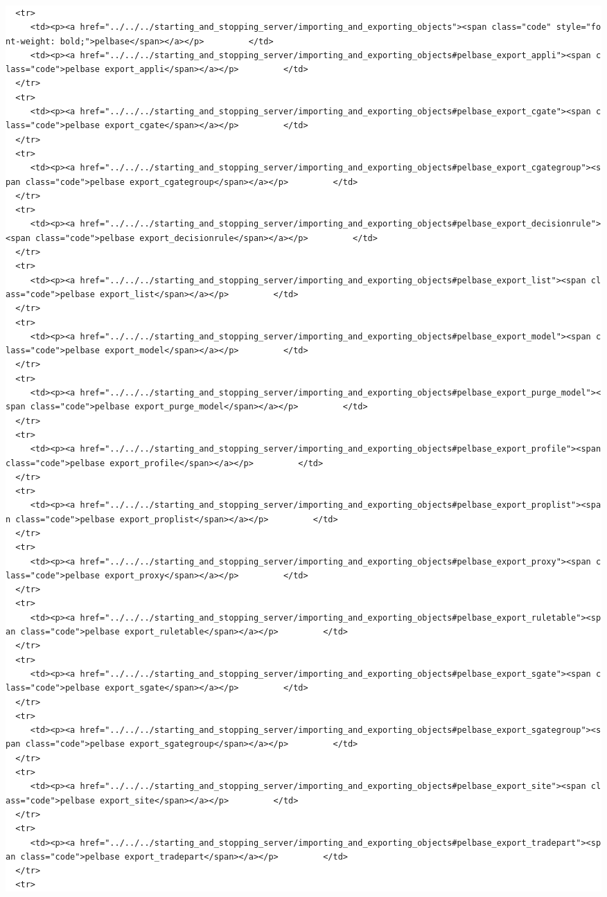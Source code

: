       <tr>
         <td><p><a href="../../../starting_and_stopping_server/importing_and_exporting_objects"><span class="code" style="font-weight: bold;">pelbase</span></a></p>         </td>
         <td><p><a href="../../../starting_and_stopping_server/importing_and_exporting_objects#pelbase_export_appli"><span class="code">pelbase export_appli</span></a></p>         </td>
      </tr>
      <tr>
         <td><p><a href="../../../starting_and_stopping_server/importing_and_exporting_objects#pelbase_export_cgate"><span class="code">pelbase export_cgate</span></a></p>         </td>
      </tr>
      <tr>
         <td><p><a href="../../../starting_and_stopping_server/importing_and_exporting_objects#pelbase_export_cgategroup"><span class="code">pelbase export_cgategroup</span></a></p>         </td>
      </tr>
      <tr>
         <td><p><a href="../../../starting_and_stopping_server/importing_and_exporting_objects#pelbase_export_decisionrule"><span class="code">pelbase export_decisionrule</span></a></p>         </td>
      </tr>
      <tr>
         <td><p><a href="../../../starting_and_stopping_server/importing_and_exporting_objects#pelbase_export_list"><span class="code">pelbase export_list</span></a></p>         </td>
      </tr>
      <tr>
         <td><p><a href="../../../starting_and_stopping_server/importing_and_exporting_objects#pelbase_export_model"><span class="code">pelbase export_model</span></a></p>         </td>
      </tr>
      <tr>
         <td><p><a href="../../../starting_and_stopping_server/importing_and_exporting_objects#pelbase_export_purge_model"><span class="code">pelbase export_purge_model</span></a></p>         </td>
      </tr>
      <tr>
         <td><p><a href="../../../starting_and_stopping_server/importing_and_exporting_objects#pelbase_export_profile"><span class="code">pelbase export_profile</span></a></p>         </td>
      </tr>
      <tr>
         <td><p><a href="../../../starting_and_stopping_server/importing_and_exporting_objects#pelbase_export_proplist"><span class="code">pelbase export_proplist</span></a></p>         </td>
      </tr>
      <tr>
         <td><p><a href="../../../starting_and_stopping_server/importing_and_exporting_objects#pelbase_export_proxy"><span class="code">pelbase export_proxy</span></a></p>         </td>
      </tr>
      <tr>
         <td><p><a href="../../../starting_and_stopping_server/importing_and_exporting_objects#pelbase_export_ruletable"><span class="code">pelbase export_ruletable</span></a></p>         </td>
      </tr>
      <tr>
         <td><p><a href="../../../starting_and_stopping_server/importing_and_exporting_objects#pelbase_export_sgate"><span class="code">pelbase export_sgate</span></a></p>         </td>
      </tr>
      <tr>
         <td><p><a href="../../../starting_and_stopping_server/importing_and_exporting_objects#pelbase_export_sgategroup"><span class="code">pelbase export_sgategroup</span></a></p>         </td>
      </tr>
      <tr>
         <td><p><a href="../../../starting_and_stopping_server/importing_and_exporting_objects#pelbase_export_site"><span class="code">pelbase export_site</span></a></p>         </td>
      </tr>
      <tr>
         <td><p><a href="../../../starting_and_stopping_server/importing_and_exporting_objects#pelbase_export_tradepart"><span class="code">pelbase export_tradepart</span></a></p>         </td>
      </tr>
      <tr>